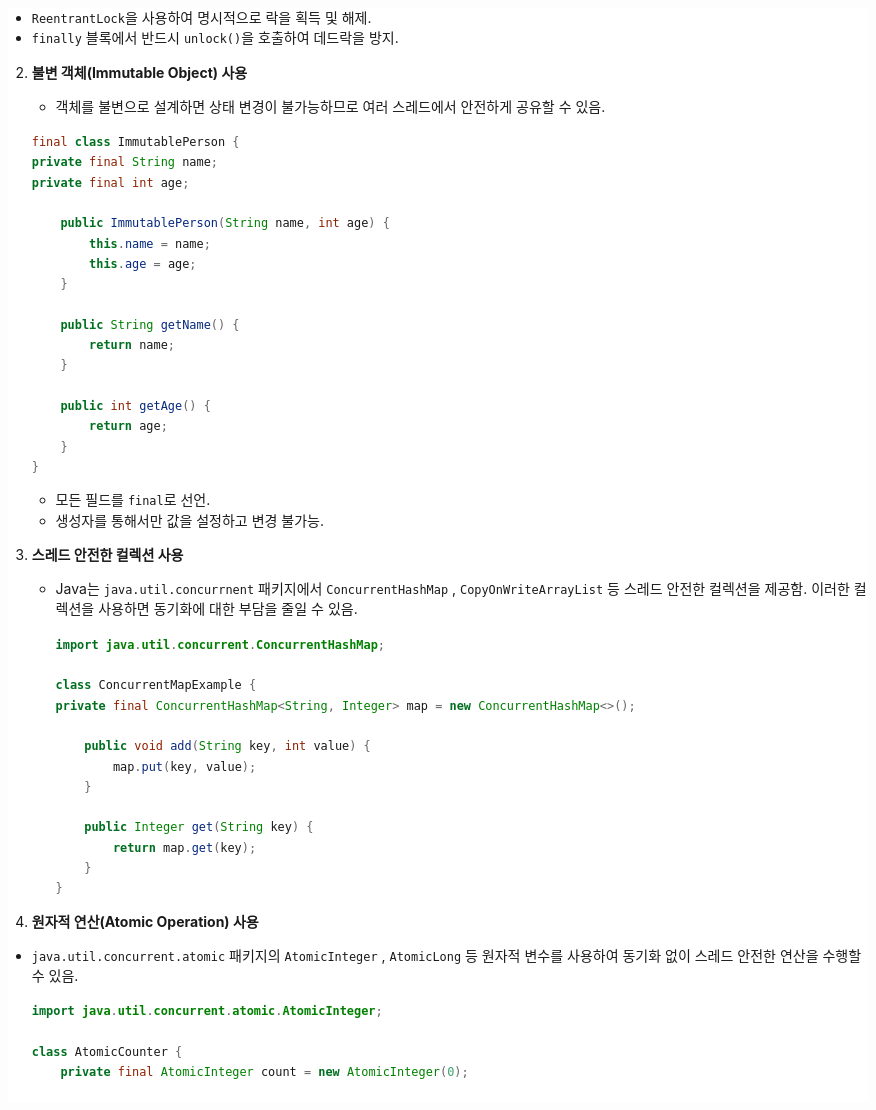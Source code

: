   - `ReentrantLock`을 사용하여 명시적으로 락을 획득 및 해제.
  - `finally` 블록에서 반드시 `unlock()`을 호출하여 데드락을 방지.

2. **불변 객체(Immutable Object) 사용**
    - 객체를 불변으로 설계하면 상태 변경이 불가능하므로 여러 스레드에서 안전하게 공유할 수 있음.
     ```java
     final class ImmutablePerson {
     private final String name;
     private final int age;
    
         public ImmutablePerson(String name, int age) {
             this.name = name;
             this.age = age;
         }
     
         public String getName() {
             return name;
         }
   
         public int getAge() {
             return age;
         }
     }
     ```

   - 모든 필드를 `final`로 선언.
   - 생성자를 통해서만 값을 설정하고 변경 불가능.
   
3. **스레드 안전한 컬렉션 사용**
   - Java는 `java.util.concurrnent` 패키지에서 `ConcurrentHashMap` , `CopyOnWriteArrayList` 등 스레드 안전한 컬렉션을 제공함. 이러한 컬렉션을 사용하면 동기화에 대한 부담을 줄일 수 있음.
     ```java
     import java.util.concurrent.ConcurrentHashMap;
   
     class ConcurrentMapExample {
     private final ConcurrentHashMap<String, Integer> map = new ConcurrentHashMap<>();
   
         public void add(String key, int value) {
             map.put(key, value);
         }
   
         public Integer get(String key) {
             return map.get(key);
         }
     }
     ```

4. **원자적 연산(Atomic Operation) 사용**
  - `java.util.concurrent.atomic` 패키지의 `AtomicInteger` , `AtomicLong` 등 원자적 변수를 사용하여 동기화 없이 스레드 안전한 연산을 수행할 수 있음.
      ```java
      import java.util.concurrent.atomic.AtomicInteger;
        
      class AtomicCounter {
          private final AtomicInteger count = new AtomicInteger(0);
        